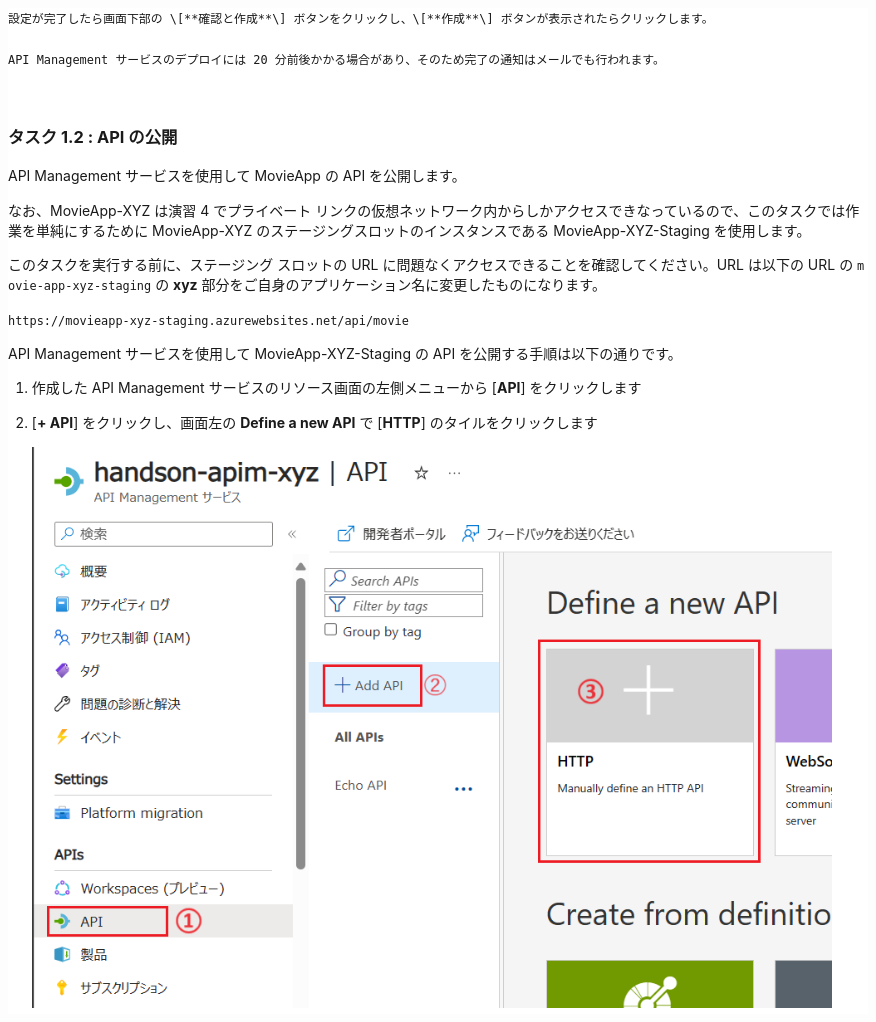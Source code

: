     設定が完了したら画面下部の \[**確認と作成**\] ボタンをクリックし、\[**作成**\] ボタンが表示されたらクリックします。

    API Management サービスのデプロイには 20 分前後かかる場合があり、そのため完了の通知はメールでも行われます。

<br>

### タスク 1.2 : API の公開

API Management サービスを使用して MovieApp の API を公開します。

なお、MovieApp-XYZ は演習 4 でプライベート リンクの仮想ネットワーク内からしかアクセスできなっているので、このタスクでは作業を単純にするために MovieApp-XYZ のステージングスロットのインスタンスである MovieApp-XYZ-Staging を使用します。

このタスクを実行する前に、ステージング スロットの URL に問題なくアクセスできることを確認してください。URL は以下の URL の `movie-app-xyz-staging` の **xyz** 部分をご自身のアプリケーション名に変更したものになります。

```
https://movieapp-xyz-staging.azurewebsites.net/api/movie
```

API Management サービスを使用して MovieApp-XYZ-Staging の API を公開する手順は以下の通りです。

1. 作成した API Management サービスのリソース画面の左側メニューから \[**API**\] をクリックします

2. \[**+ API**\] をクリックし、画面左の **Define a new API** で \[**HTTP**\] のタイルをクリックします

    <img src="images/apim_AddAPI.png" ait="API Management サービスへの API の追加" width="800px">
